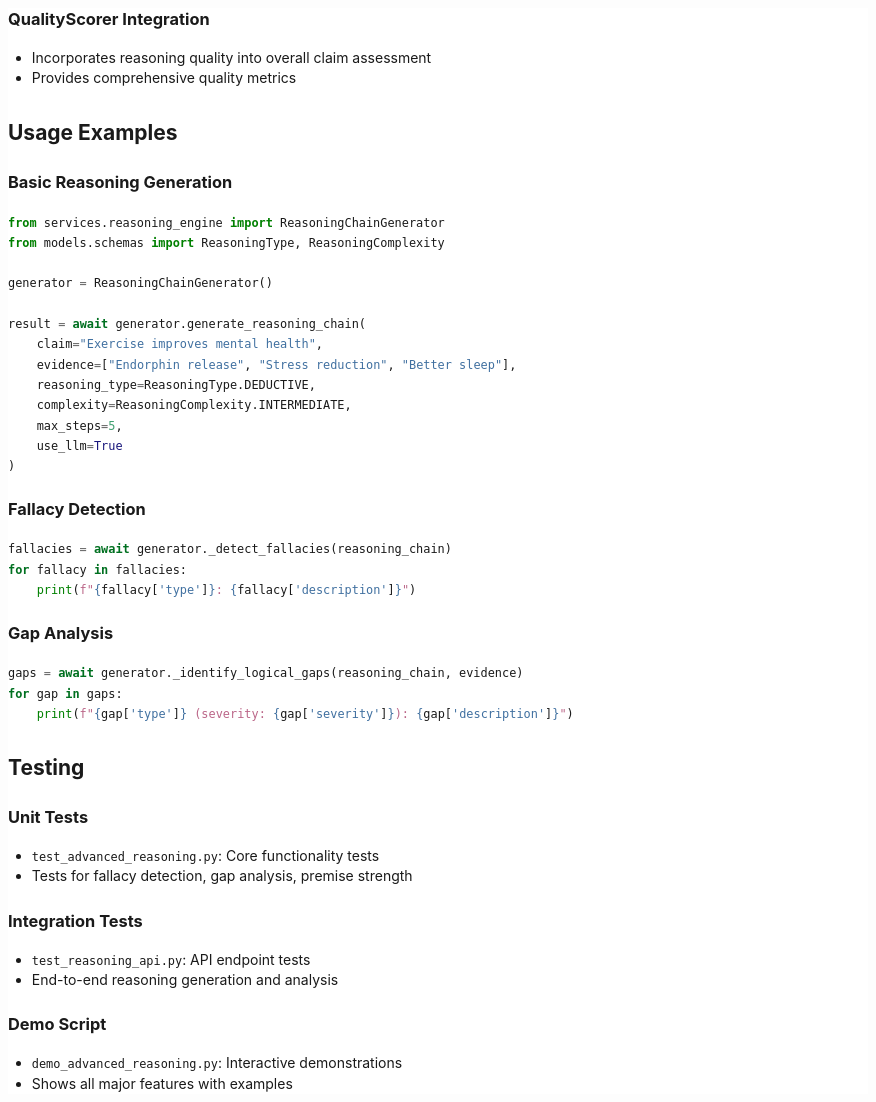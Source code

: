### QualityScorer Integration
- Incorporates reasoning quality into overall claim assessment
- Provides comprehensive quality metrics

## Usage Examples

### Basic Reasoning Generation

```python
from services.reasoning_engine import ReasoningChainGenerator
from models.schemas import ReasoningType, ReasoningComplexity

generator = ReasoningChainGenerator()

result = await generator.generate_reasoning_chain(
    claim="Exercise improves mental health",
    evidence=["Endorphin release", "Stress reduction", "Better sleep"],
    reasoning_type=ReasoningType.DEDUCTIVE,
    complexity=ReasoningComplexity.INTERMEDIATE,
    max_steps=5,
    use_llm=True
)
```

### Fallacy Detection

```python
fallacies = await generator._detect_fallacies(reasoning_chain)
for fallacy in fallacies:
    print(f"{fallacy['type']}: {fallacy['description']}")
```

### Gap Analysis

```python
gaps = await generator._identify_logical_gaps(reasoning_chain, evidence)
for gap in gaps:
    print(f"{gap['type']} (severity: {gap['severity']}): {gap['description']}")
```

## Testing

### Unit Tests
- `test_advanced_reasoning.py`: Core functionality tests
- Tests for fallacy detection, gap analysis, premise strength

### Integration Tests
- `test_reasoning_api.py`: API endpoint tests
- End-to-end reasoning generation and analysis

### Demo Script
- `demo_advanced_reasoning.py`: Interactive demonstrations
- Shows all major features with examples
